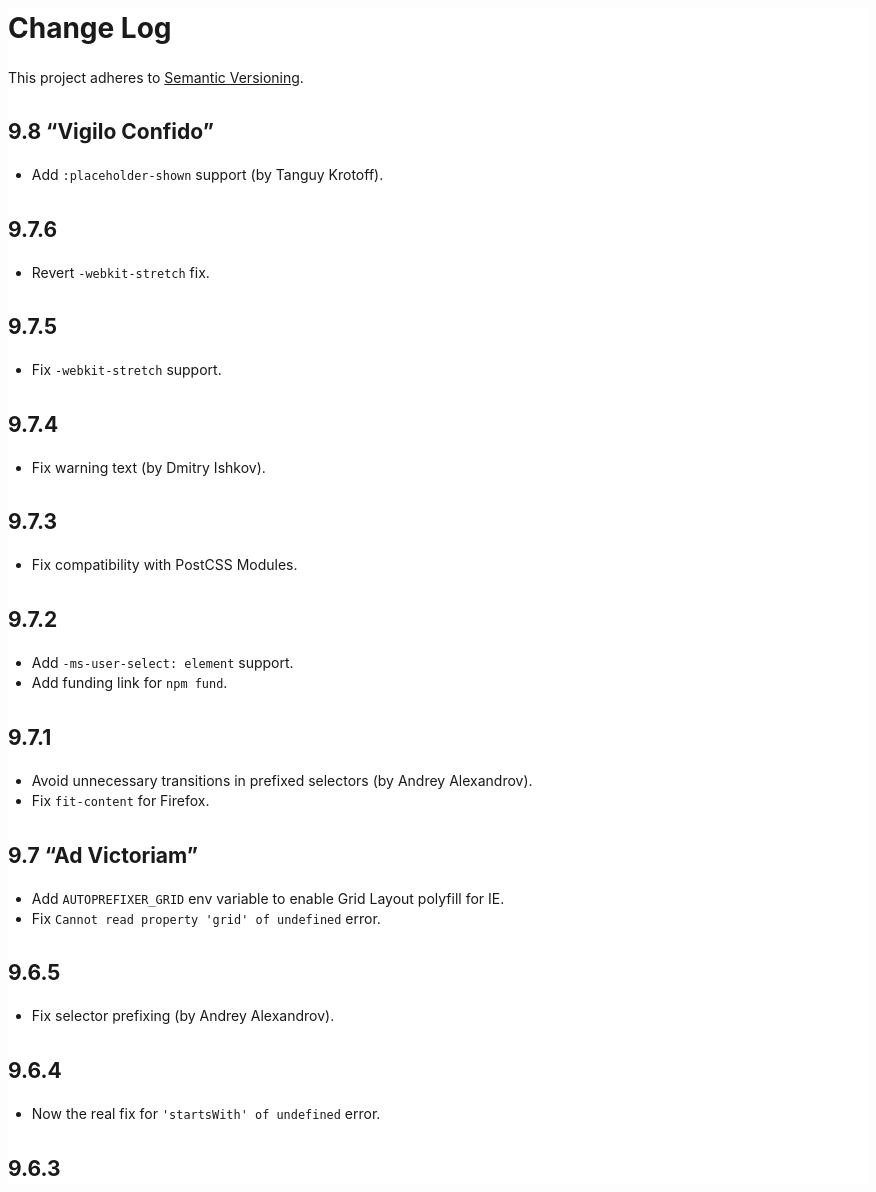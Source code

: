 # Change Log

This project adheres to [Semantic Versioning](http://semver.org/).

## 9.8 “Vigilo Confido”

- Add `:placeholder-shown` support (by Tanguy Krotoff).

## 9.7.6

- Revert `-webkit-stretch` fix.

## 9.7.5

- Fix `-webkit-stretch` support.

## 9.7.4

- Fix warning text (by Dmitry Ishkov).

## 9.7.3

- Fix compatibility with PostCSS Modules.

## 9.7.2

- Add `-ms-user-select: element` support.
- Add funding link for `npm fund`.

## 9.7.1

- Avoid unnecessary transitions in prefixed selectors (by Andrey Alexandrov).
- Fix `fit-content` for Firefox.

## 9.7 “Ad Victoriam”

- Add `AUTOPREFIXER_GRID` env variable to enable Grid Layout polyfill for IE.
- Fix `Cannot read property 'grid' of undefined` error.

## 9.6.5

- Fix selector prefixing (by Andrey Alexandrov).

## 9.6.4

- Now the real fix for `'startsWith' of undefined` error.

## 9.6.3
